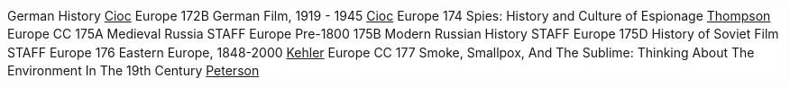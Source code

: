 <td>German History</td>
<td><a href="http://history.ucsc.edu/faculty/profiles/singleton.php?&amp;singleton=true&amp;cruz_id=cioc" title="Mark Cioc Profile">Cioc</a></td>
<td>Europe</td>
<td>
</td><td>
</td></tr>
<tr>
<td>172B</td>
<td>German Film, 1919 - 1945</td>
<td><a href="http://history.ucsc.edu/faculty/profiles/singleton.php?&amp;singleton=true&amp;cruz_id=cioc" title="Mark Cioc Profile">Cioc</a></td>
<td>Europe</td>
<td>
</td><td>
</td></tr>
<tr>
<td>174</td>
<td>Spies: History and Culture of Espionage</td>
<td><a href="http://history.ucsc.edu/faculty/profiles/singleton.php?&amp;singleton=true&amp;cruz_id=brucet" title="Bruce Thompson Profile">Thompson</a></td>
<td>Europe</td>
<td>
</td><td>CC</td>
</tr>
<tr>
<td>175A</td>
<td>Medieval Russia</td>
<td>STAFF</td>
<td>Europe</td>
<td>Pre-1800</td>
<td>
</td></tr>
<tr>
<td>175B</td>
<td>Modern Russian History</td>
<td>STAFF</td>
<td>Europe</td>
<td>
</td><td>
</td></tr>
<tr>
<td>175D</td>
<td>History of Soviet Film</td>
<td>STAFF</td>
<td>Europe</td>
<td>
</td><td>
</td></tr>
<tr>
<td>176</td>
<td>Eastern Europe, 1848-2000</td>
<td><a href="http://history.ucsc.edu/faculty/profiles/singleton.php?&amp;singleton=true&amp;cruz_id=ekehler" title="Edward Kehler Profile">Kehler</a></td>
<td>Europe</td>
<td>
</td><td>CC</td>
</tr>
<tr>
<td>177</td>
<td>Smoke, Smallpox, And The Sublime: Thinking About The Environment In The 19th Century</td>
<td><a href="http://history.ucsc.edu/faculty/profiles/singleton.php?&amp;singleton=true&amp;cruz_id=mkpeters" title="Maya Peterson Profile">Peterson</a></td>
<td>